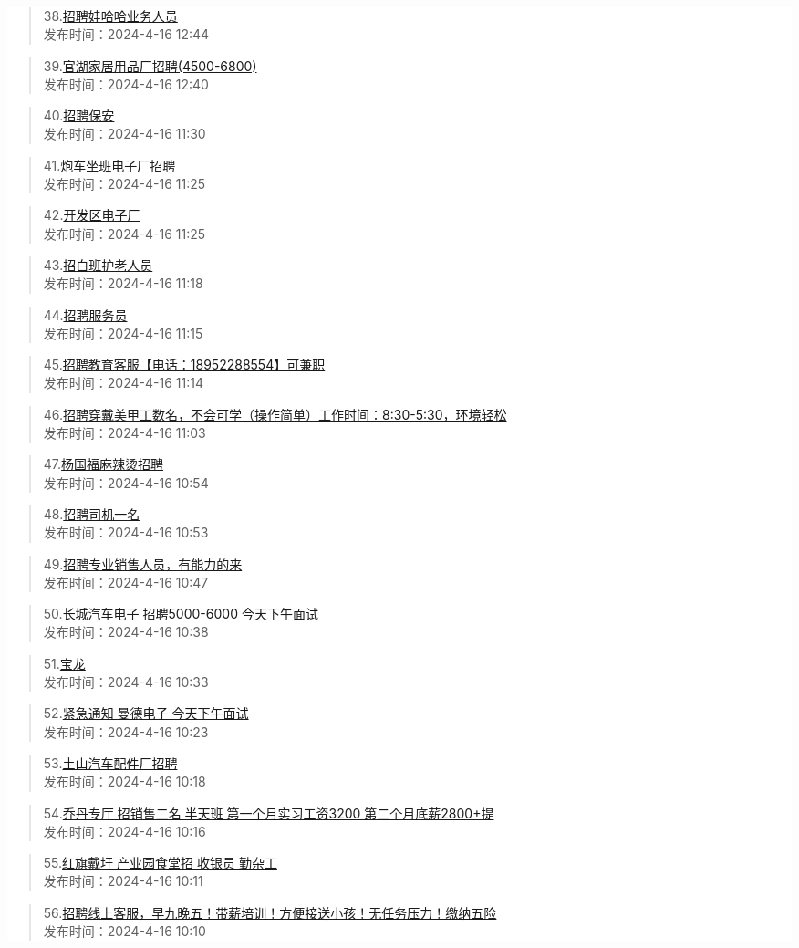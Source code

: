 >38.[招聘娃哈哈业务人员](https://www.pzzc.net/forum.php?mod=viewthread&tid=10409409)<br>
>发布时间：2024-4-16 12:44

>39.[官湖家居用品厂招聘(4500-6800)](https://www.pzzc.net/forum.php?mod=viewthread&tid=10409407)<br>
>发布时间：2024-4-16 12:40

>40.[招聘保安](https://www.pzzc.net/forum.php?mod=viewthread&tid=10409397)<br>
>发布时间：2024-4-16 11:30

>41.[炮车坐班电子厂招聘](https://www.pzzc.net/forum.php?mod=viewthread&tid=10409393)<br>
>发布时间：2024-4-16 11:25

>42.[开发区电子厂](https://www.pzzc.net/forum.php?mod=viewthread&tid=10409392)<br>
>发布时间：2024-4-16 11:25

>43.[招白班护老人员](https://www.pzzc.net/forum.php?mod=viewthread&tid=10409387)<br>
>发布时间：2024-4-16 11:18

>44.[招聘服务员](https://www.pzzc.net/forum.php?mod=viewthread&tid=10409385)<br>
>发布时间：2024-4-16 11:15

>45.[招聘教育客服【电话：18952288554】可兼职](https://www.pzzc.net/forum.php?mod=viewthread&tid=10409384)<br>
>发布时间：2024-4-16 11:14

>46.[招聘穿戴美甲工数名，不会可学（操作简单）工作时间：8:30-5:30，环境轻松](https://www.pzzc.net/forum.php?mod=viewthread&tid=10409382)<br>
>发布时间：2024-4-16 11:03

>47.[杨国福麻辣烫招聘](https://www.pzzc.net/forum.php?mod=viewthread&tid=10409380)<br>
>发布时间：2024-4-16 10:54

>48.[招聘司机一名](https://www.pzzc.net/forum.php?mod=viewthread&tid=10409379)<br>
>发布时间：2024-4-16 10:53

>49.[招聘专业销售人员，有能力的来](https://www.pzzc.net/forum.php?mod=viewthread&tid=10409377)<br>
>发布时间：2024-4-16 10:47

>50.[长城汽车电子 招聘5000-6000 今天下午面试](https://www.pzzc.net/forum.php?mod=viewthread&tid=10409373)<br>
>发布时间：2024-4-16 10:38

>51.[宝龙](https://www.pzzc.net/forum.php?mod=viewthread&tid=10409372)<br>
>发布时间：2024-4-16 10:33

>52.[紧急通知 曼德电子 今天下午面试](https://www.pzzc.net/forum.php?mod=viewthread&tid=10409368)<br>
>发布时间：2024-4-16 10:23

>53.[土山汽车配件厂招聘](https://www.pzzc.net/forum.php?mod=viewthread&tid=10409364)<br>
>发布时间：2024-4-16 10:18

>54.[乔丹专厅 招销售二名 半天班
第一个月实习工资3200
第二个月底薪2800+提](https://www.pzzc.net/forum.php?mod=viewthread&tid=10409361)<br>
>发布时间：2024-4-16 10:16

>55.[红旗戴圩 产业园食堂招 收银员 勤杂工](https://www.pzzc.net/forum.php?mod=viewthread&tid=10409359)<br>
>发布时间：2024-4-16 10:11

>56.[招聘线上客服，早九晚五！带薪培训！方便接送小孩！无任务压力！缴纳五险](https://www.pzzc.net/forum.php?mod=viewthread&tid=10409358)<br>
>发布时间：2024-4-16 10:10
